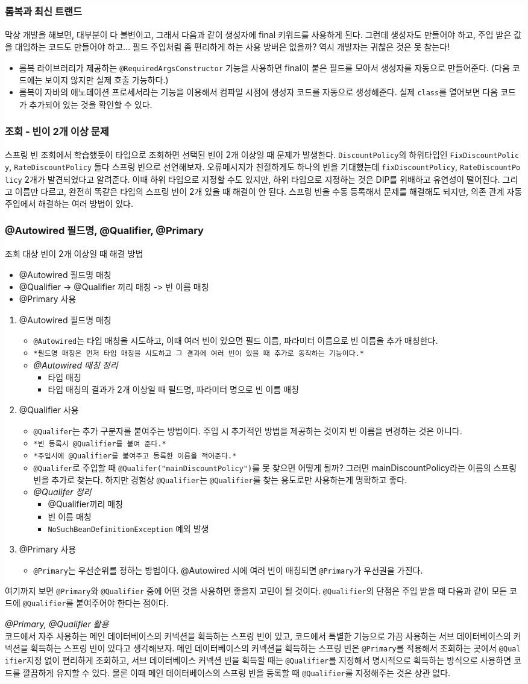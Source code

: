 ### 롬복과 최신 트랜드
막상 개발을 해보면, 대부분이 다 불변이고, 그래서 다음과 같이 생성자에 final 키워드를 사용하게 된다.
그런데 생성자도 만들어야 하고, 주입 받은 값을 대입하는 코드도 만들어야 하고...
필드 주입처럼 좀 편리하게 하는 사용 방버은 없을까?
역시 개발자는 귀찮은 것은 못 참는다!
- 롬복 라이브러리가 제공하는 `@RequiredArgsConstructor` 기능을 사용하면 final이 붙은 필드를 모아서 생성자를 자동으로 만들어준다. (다음 코드에는 보이지 않지만 실제 호출 가능하다.)
- 롬복이 자바의 애노테이션 프로세서라는 기능을 이용해서 컴파일 시점에 생성자 코드를 자동으로 생성해준다. 실제 `class`를 열어보면 다음 코드가 추가되어 있는 것을 확인할 수 있다.

### 조회 - 빈이 2개 이상 문제
스프링 빈 조회에서 학습했듯이 타입으로 조회하면 선택된 빈이 2개 이상일 때 문제가 발생한다.
`DiscountPolicy`의 하위타입인 `FixDiscountPolicy`, `RateDiscountPolicy` 둘다 스프링 빈으로 선언해보자.
오류메시지가 친절하게도 하나의 빈을 기대했는데 `fixDiscountPolicy`, `RateDiscountPolicy` 2개가 발견되었다고 알려준다.
이때 하위 타입으로 지정할 수도 있지만, 하위 타입으로 지정하는 것은 DIP를 위배하고 유연성이 떨어진다.
그리고 이름만 다르고, 완전히 똑같은 타입의 스프링 빈이 2개 있을 때 해결이 안 된다.
스프링 빈을 수동 등록해서 문제를 해결해도 되지만, 의존 관계 자동 주입에서 해결하는 여러 방법이 있다.

### @Autowired 필드명, @Qualifier, @Primary
조회 대상 빈이 2개 이상일 때 해결 방법
- @Autowired 필드명 매칭
- @Qualifier -> @Qualifier 끼리 매칭 -> 빈 이름 매칭
- @Primary 사용

1. @Autowired 필드명 매칭
   - `@Autowired`는 타입 매칭을 시도하고, 이때 여러 빈이 있으면 필드 이름, 파라미터 이름으로 빈 이름을 추가 매칭한다.
   - `*필드명 매칭은 먼저 타입 매칭을 시도하고 그 결과에 여러 빈이 있을 때 추가로 동작하는 기능이다.*`
   - *@Autowired 매칭 정리*
     - 타입 매칭
     - 타입 매칭의 결과가 2개 이상일 때 필드명, 파라미터 명으로 빈 이름 매칭

2. @Qualifier 사용
   - `@Qualifer`는 추가 구분자를 붙여주는 방법이다. 주입 시 추가적인 방법을 제공하는 것이지 빈 이름을 변경하는 것은 아니다.
   - `*빈 등록시 @Qualifier를 붙여 준다.*`
   - `*주입시에 @Qualifier를 붙여주고 등록한 이름을 적어준다.*`
   - `@Qualifer`로 주입할 때 `@Qualifer("mainDiscountPolicy")`를 못 찾으면 어떻게 될까? 그러면 mainDiscountPolicy라는 이름의 스프링 빈을 추가로 찾는다. 하지만 경험상 `@Qualifier`는 `@Qualifier`를 찾는 용도로만 사용하는게 명확하고 좋다.
   - *@Qualifer 정리*
     - @Qualifier끼리 매칭
     - 빈 이름 매칭
     - `NoSuchBeanDefinitionException` 예외 발생

3. @Primary 사용
   - `@Primary`는 우선순위를 정하는 방법이다. @Autowired 시에 여러 빈이 매칭되면 `@Primary`가 우선권을 가진다.

여기까지 보면 `@Primary`와 `@Qualifier` 중에 어떤 것을 사용하면 좋을지 고민이 될 것이다. 
`@Qualifier`의 단점은 주입 받을 때 다음과 같이 모든 코드에 `@Qualifier`를 붙여주어야 한다는 점이다.

*@Primary, @Qualifier 활용*   
코드에서 자주 사용하는 메인 데이터베이스의 커넥션을 획득하는 스프링 빈이 있고, 코드에서 특별한 기능으로 가끔 사용하는 서브 데이터베이스의 커넥션을 획득하는 스프링 빈이 있다고 생각해보자.
메인 데이터베이스의 커넥션을 획득하는 스프링 빈은 `@Primary`를 적용해서 조회하는 곳에서 `@Qualifier`지정 없이 편리하게 조회하고, 
서브 데이터베이스 커넥션 빈을 획득할 때는 `@Qualifier`를 지정해서 명시적으로 획득하는 방식으로 사용하면 코드를 깔끔하게 유지할 수 있다.
물론 이때 메인 데이터베이스의 스프링 빈을 등록할 때 `@Qualifier`를 지정해주는 것은 상관 없다.
